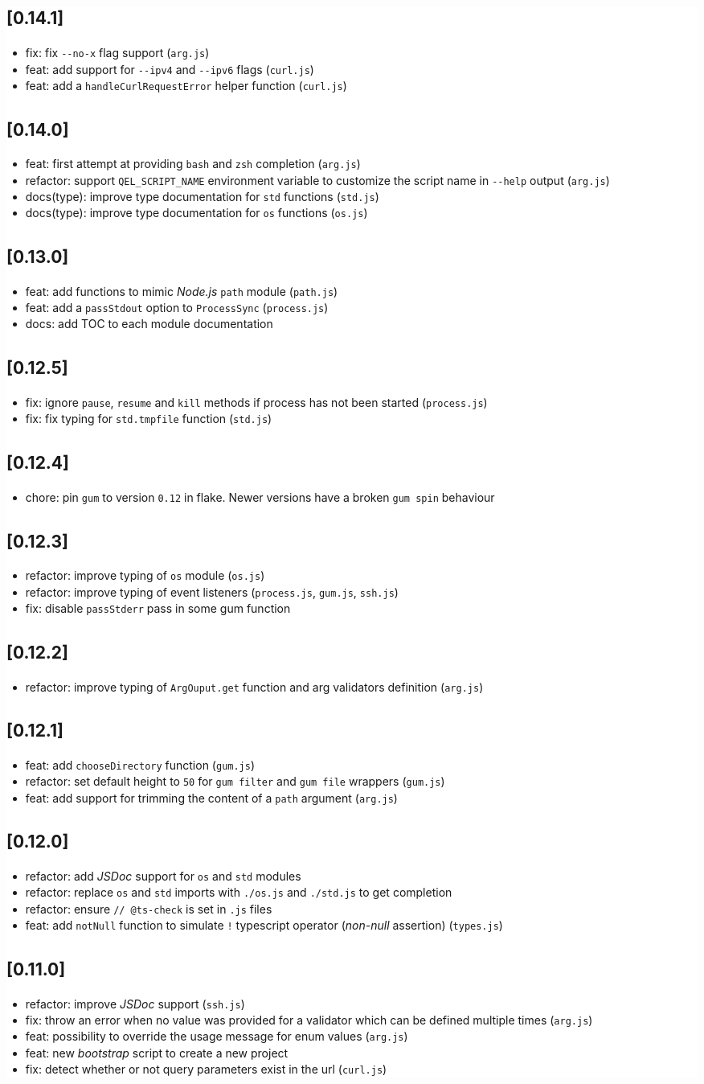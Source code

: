 ## [0.14.1]
* fix: fix `--no-x` flag support (`arg.js`)
* feat: add support for `--ipv4` and `--ipv6` flags (`curl.js`)
* feat: add a `handleCurlRequestError` helper function (`curl.js`)

## [0.14.0]
* feat: first attempt at providing `bash` and `zsh` completion (`arg.js`)
* refactor: support `QEL_SCRIPT_NAME` environment variable to customize the script name in `--help` output (`arg.js`)
* docs(type): improve type documentation for `std` functions (`std.js`)
* docs(type): improve type documentation for `os` functions (`os.js`)

## [0.13.0]
* feat: add functions to mimic _Node.js_ `path` module (`path.js`)
* feat: add a `passStdout` option to `ProcessSync` (`process.js`)
* docs: add TOC to each module documentation

## [0.12.5]
* fix: ignore `pause`, `resume` and `kill` methods if process has not been started (`process.js`)
* fix: fix typing for `std.tmpfile` function (`std.js`)

## [0.12.4]
* chore: pin `gum` to version `0.12` in flake. Newer versions have a broken `gum spin` behaviour

## [0.12.3]
* refactor: improve typing of `os` module (`os.js`)
* refactor: improve typing of event listeners (`process.js`, `gum.js`, `ssh.js`)
* fix: disable `passStderr` pass in some gum function

## [0.12.2]
* refactor: improve typing of `ArgOuput.get` function and arg validators definition (`arg.js`)

## [0.12.1]
* feat: add `chooseDirectory` function (`gum.js`)
* refactor: set default height to `50` for `gum filter` and `gum file` wrappers (`gum.js`)
* feat: add support for trimming the content of a `path` argument (`arg.js`)

## [0.12.0]
* refactor: add *JSDoc* support for `os` and `std` modules
* refactor: replace `os` and `std` imports with `./os.js` and `./std.js` to get completion
* refactor: ensure `// @ts-check` is set in `.js` files
* feat: add `notNull` function to simulate `!` typescript operator (*non-null* assertion) (`types.js`)

## [0.11.0]
* refactor: improve *JSDoc* support (`ssh.js`)
* fix: throw an error when no value was provided for a validator which can be defined multiple times (`arg.js`)
* feat: possibility to override the usage message for enum values (`arg.js`)
* feat: new _bootstrap_ script to create a new project
* fix: detect whether or not query parameters exist in the url (`curl.js`)
